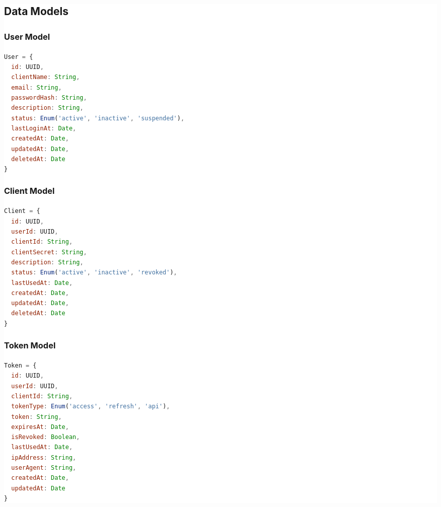 ## Data Models

### User Model

```javascript
User = {
  id: UUID,
  clientName: String,
  email: String,
  passwordHash: String,
  description: String,
  status: Enum('active', 'inactive', 'suspended'),
  lastLoginAt: Date,
  createdAt: Date,
  updatedAt: Date,
  deletedAt: Date
}
```

### Client Model

```javascript
Client = {
  id: UUID,
  userId: UUID,
  clientId: String,
  clientSecret: String,
  description: String,
  status: Enum('active', 'inactive', 'revoked'),
  lastUsedAt: Date,
  createdAt: Date,
  updatedAt: Date,
  deletedAt: Date
}
```

### Token Model

```javascript
Token = {
  id: UUID,
  userId: UUID,
  clientId: String,
  tokenType: Enum('access', 'refresh', 'api'),
  token: String,
  expiresAt: Date,
  isRevoked: Boolean,
  lastUsedAt: Date,
  ipAddress: String,
  userAgent: String,
  createdAt: Date,
  updatedAt: Date
}
```
